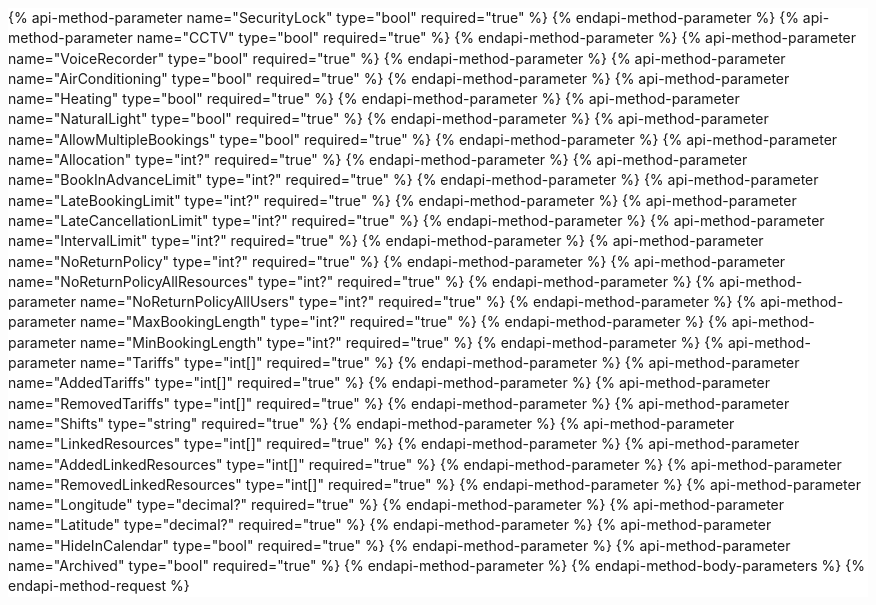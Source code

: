 {% api-method-parameter name="SecurityLock" type="bool" required="true" %}
{% endapi-method-parameter %}
{% api-method-parameter name="CCTV" type="bool" required="true" %}
{% endapi-method-parameter %}
{% api-method-parameter name="VoiceRecorder" type="bool" required="true" %}
{% endapi-method-parameter %}
{% api-method-parameter name="AirConditioning" type="bool" required="true" %}
{% endapi-method-parameter %}
{% api-method-parameter name="Heating" type="bool" required="true" %}
{% endapi-method-parameter %}
{% api-method-parameter name="NaturalLight" type="bool" required="true" %}
{% endapi-method-parameter %}
{% api-method-parameter name="AllowMultipleBookings" type="bool" required="true" %}
{% endapi-method-parameter %}
{% api-method-parameter name="Allocation" type="int?" required="true" %}
{% endapi-method-parameter %}
{% api-method-parameter name="BookInAdvanceLimit" type="int?" required="true" %}
{% endapi-method-parameter %}
{% api-method-parameter name="LateBookingLimit" type="int?" required="true" %}
{% endapi-method-parameter %}
{% api-method-parameter name="LateCancellationLimit" type="int?" required="true" %}
{% endapi-method-parameter %}
{% api-method-parameter name="IntervalLimit" type="int?" required="true" %}
{% endapi-method-parameter %}
{% api-method-parameter name="NoReturnPolicy" type="int?" required="true" %}
{% endapi-method-parameter %}
{% api-method-parameter name="NoReturnPolicyAllResources" type="int?" required="true" %}
{% endapi-method-parameter %}
{% api-method-parameter name="NoReturnPolicyAllUsers" type="int?" required="true" %}
{% endapi-method-parameter %}
{% api-method-parameter name="MaxBookingLength" type="int?" required="true" %}
{% endapi-method-parameter %}
{% api-method-parameter name="MinBookingLength" type="int?" required="true" %}
{% endapi-method-parameter %}
{% api-method-parameter name="Tariffs" type="int[]" required="true" %}
{% endapi-method-parameter %}
{% api-method-parameter name="AddedTariffs" type="int[]" required="true" %}
{% endapi-method-parameter %}
{% api-method-parameter name="RemovedTariffs" type="int[]" required="true" %}
{% endapi-method-parameter %}
{% api-method-parameter name="Shifts" type="string" required="true" %}
{% endapi-method-parameter %}
{% api-method-parameter name="LinkedResources" type="int[]" required="true" %}
{% endapi-method-parameter %}
{% api-method-parameter name="AddedLinkedResources" type="int[]" required="true" %}
{% endapi-method-parameter %}
{% api-method-parameter name="RemovedLinkedResources" type="int[]" required="true" %}
{% endapi-method-parameter %}
{% api-method-parameter name="Longitude" type="decimal?" required="true" %}
{% endapi-method-parameter %}
{% api-method-parameter name="Latitude" type="decimal?" required="true" %}
{% endapi-method-parameter %}
{% api-method-parameter name="HideInCalendar" type="bool" required="true" %}
{% endapi-method-parameter %}
{% api-method-parameter name="Archived" type="bool" required="true" %}
{% endapi-method-parameter %}
{% endapi-method-body-parameters %}
{% endapi-method-request %}
